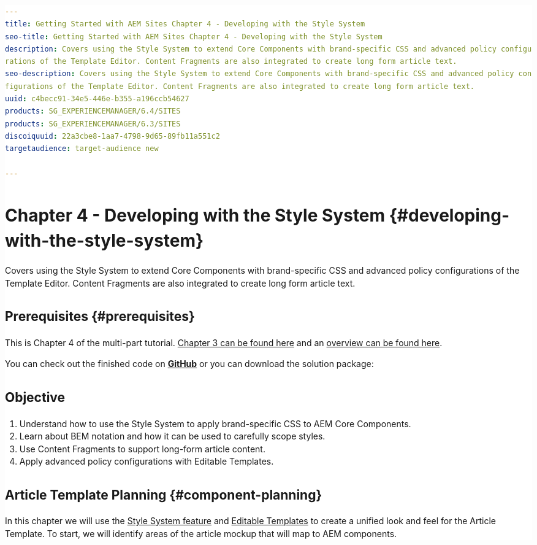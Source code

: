 ```yaml
---
title: Getting Started with AEM Sites Chapter 4 - Developing with the Style System
seo-title: Getting Started with AEM Sites Chapter 4 - Developing with the Style System
description: Covers using the Style System to extend Core Components with brand-specific CSS and advanced policy configurations of the Template Editor. Content Fragments are also integrated to create long form article text.
seo-description: Covers using the Style System to extend Core Components with brand-specific CSS and advanced policy configurations of the Template Editor. Content Fragments are also integrated to create long form article text.
uuid: c4becc91-34e5-446e-b355-a196ccb54627
products: SG_EXPERIENCEMANAGER/6.4/SITES
products: SG_EXPERIENCEMANAGER/6.3/SITES
discoiquuid: 22a3cbe8-1aa7-4798-9d65-89fb11a551c2
targetaudience: target-audience new

---
```


# Chapter 4 - Developing with the Style System {#developing-with-the-style-system}

Covers using the Style System to extend Core Components with brand-specific CSS and advanced policy configurations of the Template Editor. Content Fragments are also integrated to create long form article text.

## Prerequisites {#prerequisites}

This is Chapter 4 of the multi-part tutorial. [Chapter 3 can be found here](chapter-3.md) and an [overview can be found here](getting-started-wknd-tutorial-develop.md).

You can check out the finished code on [**GitHub**](https://github.com/Adobe-Marketing-Cloud/aem-guides-wknd) or you can download the solution package:

## Objective

1. Understand how to use the Style System to apply brand-specific CSS to AEM Core Components.
2. Learn about BEM notation and how it can be used to carefully scope styles.
3. Use Content Fragments to support long-form article content.
4. Apply advanced policy configurations with Editable Templates.

## Article Template Planning {#component-planning}

In this chapter we will use the [Style System feature](https://helpx.adobe.com/experience-manager/kt/sites/using/style-system-feature-video-use.html) and [Editable Templates](https://helpx.adobe.com/experience-manager/6-4/sites/developing/using/page-templates-editable.html) to create a unified look and feel for the Article Template. To start, we will identify areas of the article mockup that will map to AEM components.
